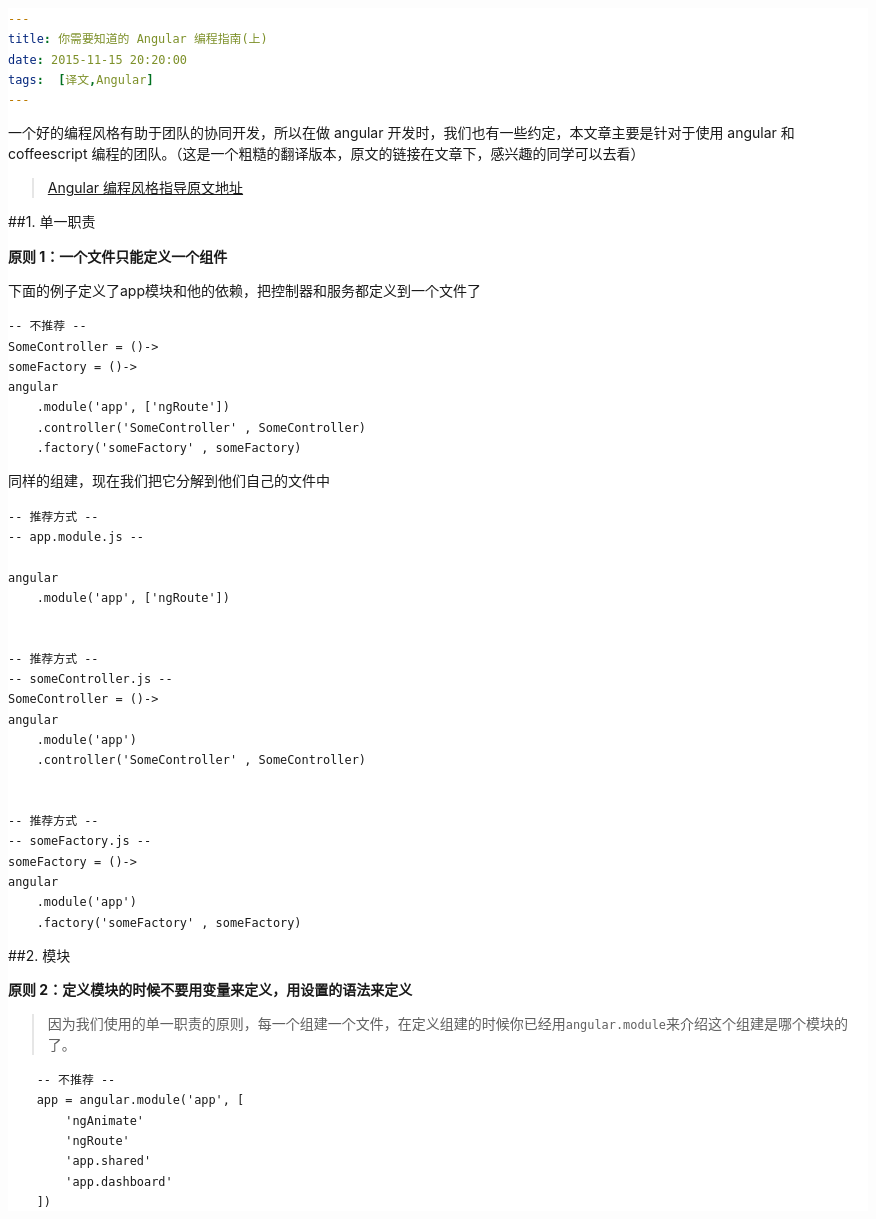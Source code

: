 ```yaml
---
title: 你需要知道的 Angular 编程指南(上)
date: 2015-11-15 20:20:00
tags:  [译文,Angular]
---
```

一个好的编程风格有助于团队的协同开发，所以在做 angular 开发时，我们也有一些约定，本文章主要是针对于使用 angular 和 coffeescript 编程的团队。（这是一个粗糙的翻译版本，原文的链接在文章下，感兴趣的同学可以去看）

>[Angular 编程风格指导原文地址](https://github.com/johnpapa/angular-styleguide)

##1. 单一职责

**原则 1：一个文件只能定义一个组件**

下面的例子定义了app模块和他的依赖，把控制器和服务都定义到一个文件了

    -- 不推荐 --
    SomeController = ()->
    someFactory = ()->
    angular
        .module('app', ['ngRoute'])
        .controller('SomeController' , SomeController)
        .factory('someFactory' , someFactory)

同样的组建，现在我们把它分解到他们自己的文件中

    -- 推荐方式 --
    -- app.module.js --

    angular
        .module('app', ['ngRoute'])


    -- 推荐方式 --
    -- someController.js --
    SomeController = ()->
    angular
        .module('app')
        .controller('SomeController' , SomeController)


    -- 推荐方式 --
    -- someFactory.js --
    someFactory = ()->
    angular
        .module('app')
        .factory('someFactory' , someFactory)

##2. 模块

**原则 2：定义模块的时候不要用变量来定义，用设置的语法来定义**

>因为我们使用的单一职责的原则，每一个组建一个文件，在定义组建的时候你已经用`angular.module`来介绍这个组建是哪个模块的了。


        -- 不推荐 --
        app = angular.module('app', [
            'ngAnimate'
            'ngRoute'
            'app.shared'
            'app.dashboard'
        ])
